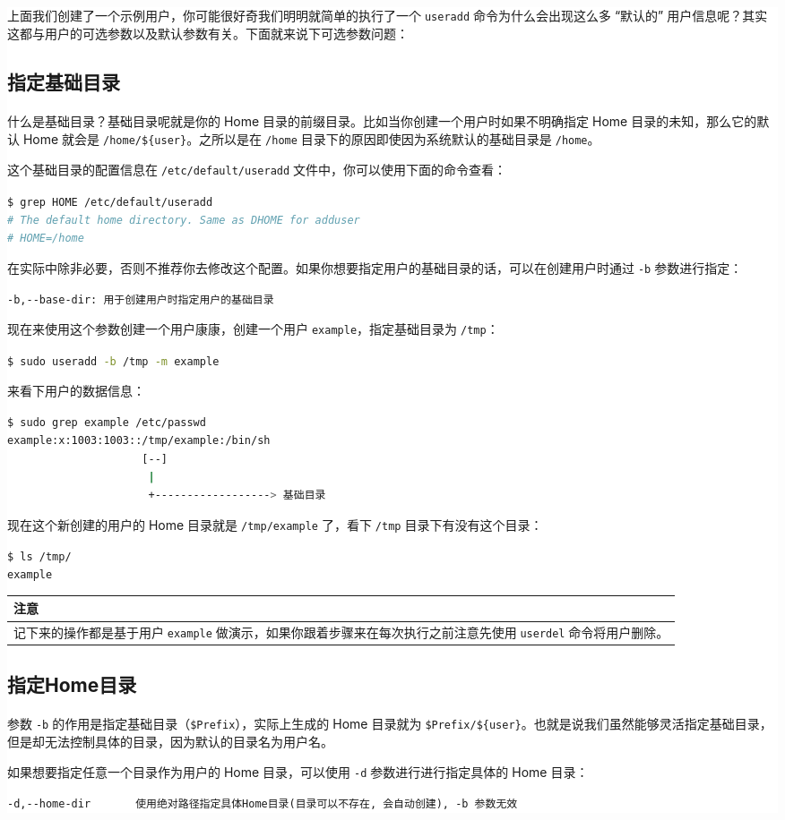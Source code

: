 上面我们创建了一个示例用户，你可能很好奇我们明明就简单的执行了一个 `useradd` 命令为什么会出现这么多 “默认的” 用户信息呢？其实这都与用户的可选参数以及默认参数有关。下面就来说下可选参数问题：

## 指定基础目录

什么是基础目录？基础目录呢就是你的 Home 目录的前缀目录。比如当你创建一个用户时如果不明确指定 Home 目录的未知，那么它的默认 Home 就会是 `/home/${user}`。之所以是在 `/home` 目录下的原因即使因为系统默认的基础目录是 `/home`。

这个基础目录的配置信息在 `/etc/default/useradd` 文件中，你可以使用下面的命令查看：

```bash
$ grep HOME /etc/default/useradd
# The default home directory. Same as DHOME for adduser
# HOME=/home
```

在实际中除非必要，否则不推荐你去修改这个配置。如果你想要指定用户的基础目录的话，可以在创建用户时通过 `-b` 参数进行指定：

```
-b,--base-dir: 用于创建用户时指定用户的基础目录
```

现在来使用这个参数创建一个用户康康，创建一个用户 `example`，指定基础目录为 `/tmp`：

```bash
$ sudo useradd -b /tmp -m example
```

来看下用户的数据信息：

```bash
$ sudo grep example /etc/passwd
example:x:1003:1003::/tmp/example:/bin/sh
                     [--]
                      |
                      +------------------> 基础目录
```

现在这个新创建的用户的 Home 目录就是 `/tmp/example` 了，看下 `/tmp` 目录下有没有这个目录：

```bash
$ ls /tmp/
example
```


|**注意**|
|:---|
|记下来的操作都是基于用户 `example` 做演示，如果你跟着步骤来在每次执行之前注意先使用 `userdel` 命令将用户删除。|


## 指定Home目录

参数 `-b` 的作用是指定基础目录（`$Prefix`），实际上生成的 Home 目录就为 `$Prefix/${user}`。也就是说我们虽然能够灵活指定基础目录，但是却无法控制具体的目录，因为默认的目录名为用户名。

如果想要指定任意一个目录作为用户的 Home 目录，可以使用 `-d` 参数进行进行指定具体的 Home 目录：

```
-d,--home-dir       使用绝对路径指定具体Home目录(目录可以不存在, 会自动创建), -b 参数无效
```
